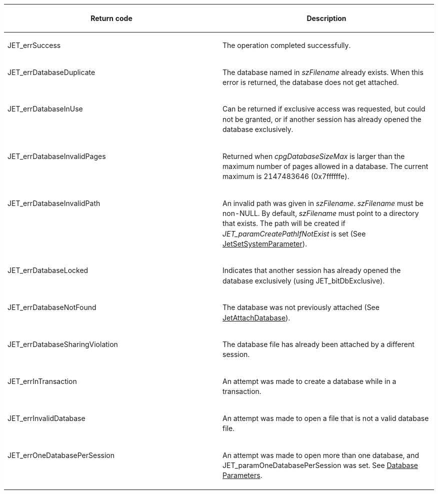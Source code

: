 <table>
<colgroup>
<col style="width: 50%" />
<col style="width: 50%" />
</colgroup>
<thead>
<tr class="header">
<th><p>Return code</p></th>
<th><p>Description</p></th>
</tr>
</thead>
<tbody>
<tr class="odd">
<td><p>JET_errSuccess</p></td>
<td><p>The operation completed successfully.</p></td>
</tr>
<tr class="even">
<td><p>JET_errDatabaseDuplicate</p></td>
<td><p>The database named in <em>szFilename</em> already exists. When this error is returned, the database does not get attached.</p></td>
</tr>
<tr class="odd">
<td><p>JET_errDatabaseInUse</p></td>
<td><p>Can be returned if exclusive access was requested, but could not be granted, or if another session has already opened the database exclusively.</p></td>
</tr>
<tr class="even">
<td><p>JET_errDatabaseInvalidPages</p></td>
<td><p>Returned when <em>cpgDatabaseSizeMax</em> is larger than the maximum number of pages allowed in a database. The current maximum is 2147483646 (0x7ffffffe).</p></td>
</tr>
<tr class="odd">
<td><p>JET_errDatabaseInvalidPath</p></td>
<td><p>An invalid path was given in <em>szFilename</em>. <em>szFilename</em> must be non-NULL. By default, <em>szFilename</em> must point to a directory that exists. The path will be created if <em>JET_paramCreatePathIfNotExist</em> is set (See <a href="gg294044(v=exchg.10).md">JetSetSystemParameter</a>).</p></td>
</tr>
<tr class="even">
<td><p>JET_errDatabaseLocked</p></td>
<td><p>Indicates that another session has already opened the database exclusively (using JET_bitDbExclusive).</p></td>
</tr>
<tr class="odd">
<td><p>JET_errDatabaseNotFound</p></td>
<td><p>The database was not previously attached (See <a href="gg294074(v=exchg.10).md">JetAttachDatabase</a>).</p></td>
</tr>
<tr class="even">
<td><p>JET_errDatabaseSharingViolation</p></td>
<td><p>The database file has already been attached by a different session.</p></td>
</tr>
<tr class="odd">
<td><p>JET_errInTransaction</p></td>
<td><p>An attempt was made to create a database while in a transaction.</p></td>
</tr>
<tr class="even">
<td><p>JET_errInvalidDatabase</p></td>
<td><p>An attempt was made to open a file that is not a valid database file.</p></td>
</tr>
<tr class="odd">
<td><p>JET_errOneDatabasePerSession</p></td>
<td><p>An attempt was made to open more than one database, and JET_paramOneDatabasePerSession was set. See <a href="gg269337(v=exchg.10).md">Database Parameters</a>.</p></td>